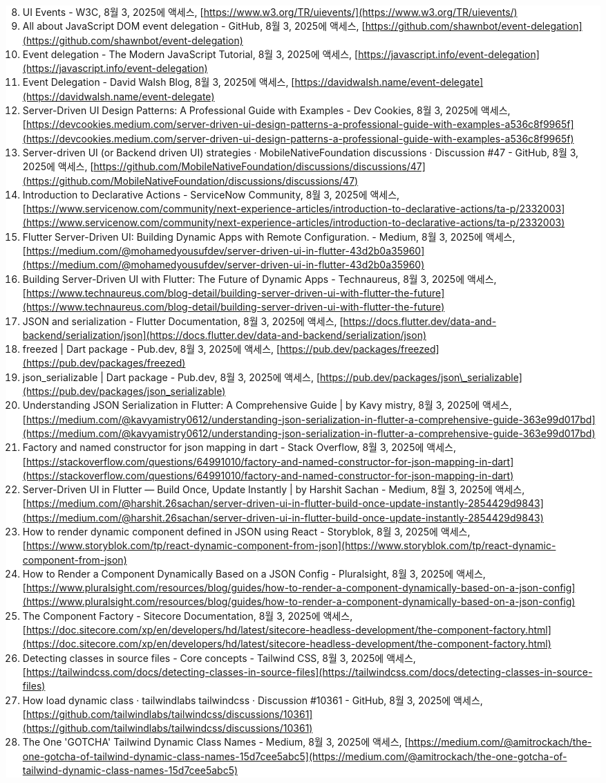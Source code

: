 8. UI Events \- W3C, 8월 3, 2025에 액세스, [https://www.w3.org/TR/uievents/](https://www.w3.org/TR/uievents/)  
9. All about JavaScript DOM event delegation \- GitHub, 8월 3, 2025에 액세스, [https://github.com/shawnbot/event-delegation](https://github.com/shawnbot/event-delegation)  
10. Event delegation \- The Modern JavaScript Tutorial, 8월 3, 2025에 액세스, [https://javascript.info/event-delegation](https://javascript.info/event-delegation)  
11. Event Delegation \- David Walsh Blog, 8월 3, 2025에 액세스, [https://davidwalsh.name/event-delegate](https://davidwalsh.name/event-delegate)  
12. Server-Driven UI Design Patterns: A Professional Guide with Examples \- Dev Cookies, 8월 3, 2025에 액세스, [https://devcookies.medium.com/server-driven-ui-design-patterns-a-professional-guide-with-examples-a536c8f9965f](https://devcookies.medium.com/server-driven-ui-design-patterns-a-professional-guide-with-examples-a536c8f9965f)  
13. Server-driven UI (or Backend driven UI) strategies · MobileNativeFoundation discussions · Discussion \#47 \- GitHub, 8월 3, 2025에 액세스, [https://github.com/MobileNativeFoundation/discussions/discussions/47](https://github.com/MobileNativeFoundation/discussions/discussions/47)  
14. Introduction to Declarative Actions \- ServiceNow Community, 8월 3, 2025에 액세스, [https://www.servicenow.com/community/next-experience-articles/introduction-to-declarative-actions/ta-p/2332003](https://www.servicenow.com/community/next-experience-articles/introduction-to-declarative-actions/ta-p/2332003)  
15. Flutter Server-Driven UI: Building Dynamic Apps with Remote Configuration. \- Medium, 8월 3, 2025에 액세스, [https://medium.com/@mohamedyousufdev/server-driven-ui-in-flutter-43d2b0a35960](https://medium.com/@mohamedyousufdev/server-driven-ui-in-flutter-43d2b0a35960)  
16. Building Server-Driven UI with Flutter: The Future of Dynamic Apps \- Technaureus, 8월 3, 2025에 액세스, [https://www.technaureus.com/blog-detail/building-server-driven-ui-with-flutter-the-future](https://www.technaureus.com/blog-detail/building-server-driven-ui-with-flutter-the-future)  
17. JSON and serialization \- Flutter Documentation, 8월 3, 2025에 액세스, [https://docs.flutter.dev/data-and-backend/serialization/json](https://docs.flutter.dev/data-and-backend/serialization/json)  
18. freezed | Dart package \- Pub.dev, 8월 3, 2025에 액세스, [https://pub.dev/packages/freezed](https://pub.dev/packages/freezed)  
19. json\_serializable | Dart package \- Pub.dev, 8월 3, 2025에 액세스, [https://pub.dev/packages/json\_serializable](https://pub.dev/packages/json_serializable)  
20. Understanding JSON Serialization in Flutter: A Comprehensive Guide | by Kavy mistry, 8월 3, 2025에 액세스, [https://medium.com/@kavyamistry0612/understanding-json-serialization-in-flutter-a-comprehensive-guide-363e99d017bd](https://medium.com/@kavyamistry0612/understanding-json-serialization-in-flutter-a-comprehensive-guide-363e99d017bd)  
21. Factory and named constructor for json mapping in dart \- Stack Overflow, 8월 3, 2025에 액세스, [https://stackoverflow.com/questions/64991010/factory-and-named-constructor-for-json-mapping-in-dart](https://stackoverflow.com/questions/64991010/factory-and-named-constructor-for-json-mapping-in-dart)  
22. Server-Driven UI in Flutter — Build Once, Update Instantly | by Harshit Sachan \- Medium, 8월 3, 2025에 액세스, [https://medium.com/@harshit.26sachan/server-driven-ui-in-flutter-build-once-update-instantly-2854429d9843](https://medium.com/@harshit.26sachan/server-driven-ui-in-flutter-build-once-update-instantly-2854429d9843)  
23. How to render dynamic component defined in JSON using React \- Storyblok, 8월 3, 2025에 액세스, [https://www.storyblok.com/tp/react-dynamic-component-from-json](https://www.storyblok.com/tp/react-dynamic-component-from-json)  
24. How to Render a Component Dynamically Based on a JSON Config \- Pluralsight, 8월 3, 2025에 액세스, [https://www.pluralsight.com/resources/blog/guides/how-to-render-a-component-dynamically-based-on-a-json-config](https://www.pluralsight.com/resources/blog/guides/how-to-render-a-component-dynamically-based-on-a-json-config)  
25. The Component Factory \- Sitecore Documentation, 8월 3, 2025에 액세스, [https://doc.sitecore.com/xp/en/developers/hd/latest/sitecore-headless-development/the-component-factory.html](https://doc.sitecore.com/xp/en/developers/hd/latest/sitecore-headless-development/the-component-factory.html)  
26. Detecting classes in source files \- Core concepts \- Tailwind CSS, 8월 3, 2025에 액세스, [https://tailwindcss.com/docs/detecting-classes-in-source-files](https://tailwindcss.com/docs/detecting-classes-in-source-files)  
27. How load dynamic class · tailwindlabs tailwindcss · Discussion \#10361 \- GitHub, 8월 3, 2025에 액세스, [https://github.com/tailwindlabs/tailwindcss/discussions/10361](https://github.com/tailwindlabs/tailwindcss/discussions/10361)  
28. The One 'GOTCHA' Tailwind Dynamic Class Names \- Medium, 8월 3, 2025에 액세스, [https://medium.com/@amitrockach/the-one-gotcha-of-tailwind-dynamic-class-names-15d7cee5abc5](https://medium.com/@amitrockach/the-one-gotcha-of-tailwind-dynamic-class-names-15d7cee5abc5)  